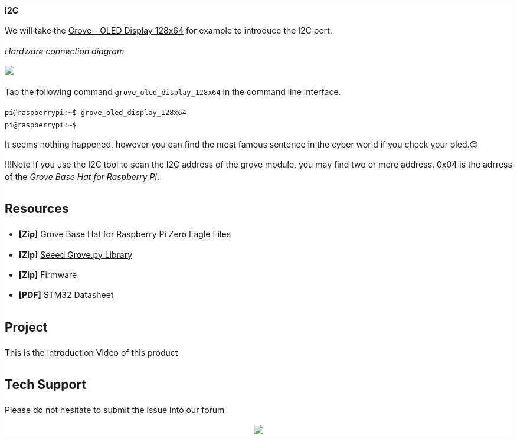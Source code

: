 
**I2C**

We will take the [Grove - OLED Display 128x64](https://www.seeedstudio.com/Grove-OLED-Display-0-9-p-781.html) for example to introduce the I2C port.

*Hardware connection diagram*

![](https://github.com/SeeedDocument/Grove_Base_Hat_for_Raspberry_Pi_Zero/raw/master/img/connect4.jpg)

Tap the following command `grove_oled_display_128x64` in the command line interface.

```
pi@raspberrypi:~$ grove_oled_display_128x64
pi@raspberrypi:~$ 
```

It seems nothing happened, however you can find the most famous sentence in the cyber world if you check your oled.😄


!!!Note
        If you use the I2C tool to scan the I2C address of the grove module, you may find two or more address. 0x04 is the adrress of the *Grove Base Hat for Raspberry Pi*.



## Resources

- **[Zip]** [Grove Base Hat for Raspberry Pi Zero Eagle Files](https://github.com/SeeedDocument/Grove_Base_Hat_for_Raspberry_Pi_Zero/raw/master/res/Grove%20Base%20HAT%20For%20Raspberry%20Pi%20Zero.zip)

- **[Zip]** [Seeed Grove.py Library](https://github.com/Seeed-Studio/grove.py/archive/master.zip)

- **[Zip]** [Firmware](https://github.com/SeeedDocument/Grove_Base_Hat_for_Raspberry_Pi/raw/master/res/grove_rpi_base_hat-v0.2-20180905-02.zip)

- **[PDF]** [STM32 Datasheet](https://github.com/SeeedDocument/Grove_Base_Hat_for_Raspberry_Pi/raw/master/res/STM32.pdf)


## Project

This is the introduction Video of this product

<iframe width="560" height="315" src="https://www.youtube.com/embed/0dFQWwXOOBI?rel=0" frameborder="0" allow="autoplay; encrypted-media" allowfullscreen></iframe>


## Tech Support

Please do not hesitate to submit the issue into our [forum](https://forum.seeedstudio.com/)<br /><p style="text-align:center"><a href="https://www.seeedstudio.com/act-4.html?utm_source=wiki&utm_medium=wikibanner&utm_campaign=newproducts" target="_blank"><img src="https://github.com/SeeedDocument/Wiki_Banner/raw/master/new_product.jpg" /></a></p>